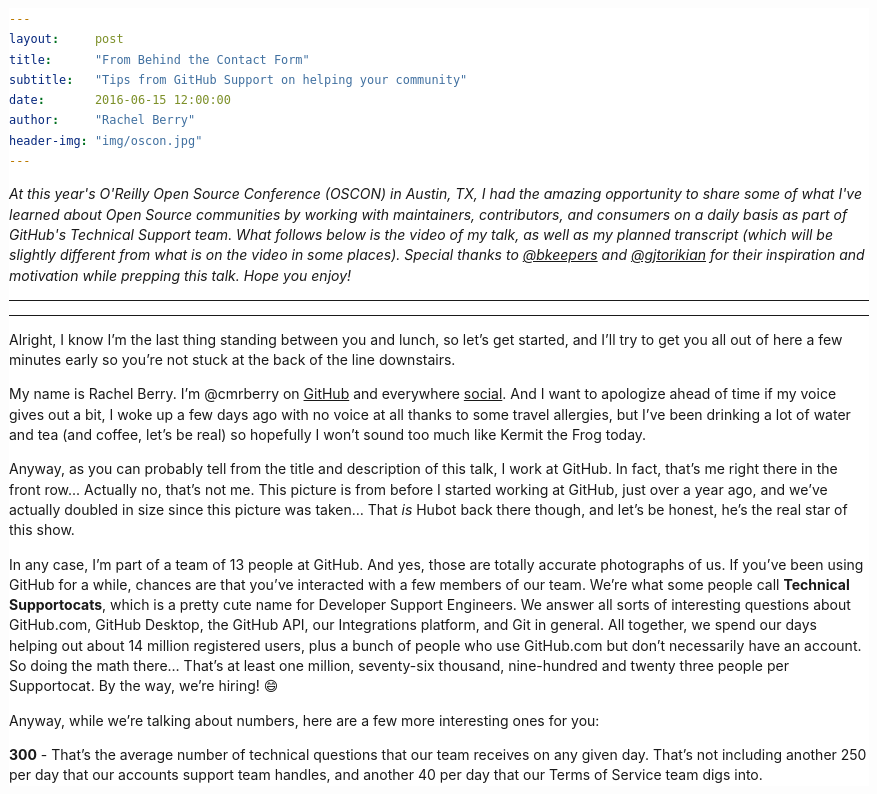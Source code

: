 ```yaml
---
layout:     post
title:      "From Behind the Contact Form"
subtitle:   "Tips from GitHub Support on helping your community"
date:       2016-06-15 12:00:00
author:     "Rachel Berry"
header-img: "img/oscon.jpg"
---
```


*At this year's O'Reilly Open Source Conference (OSCON) in Austin, TX, I had the amazing opportunity to share some of what I've learned about Open Source communities by working with maintainers, contributors, and consumers on a daily basis as part of GitHub's Technical Support team. What follows below is the video of my talk, as well as my planned transcript (which will be slightly different from what is on the video in some places). Special thanks to [@bkeepers](https://twitter.com/bkeepers) and [@gjtorikian](https://twitter.com/gjtorikian) for their inspiration and motivation while prepping this talk. Hope you enjoy!*

-------------

<iframe width="560" height="315" src="https://www.youtube.com/embed/bGqZnzVCnYw" frameborder="0" allowfullscreen></iframe>

-------------

Alright, I know I’m the last thing standing between you and lunch, so let’s get started, and I’ll try to get you all out of here a few minutes early so you’re not stuck at the back of the line downstairs.

My name is Rachel Berry. I’m @cmrberry on [GitHub](https://github.com/cmrberry) and everywhere [social](https://twitter.com/cmrberry). And I want to apologize ahead of time if my voice gives out a bit, I woke up a few days ago with no voice at all thanks to some travel allergies, but I’ve been drinking a lot of water and tea (and coffee, let’s be real) so hopefully I won’t sound too much like Kermit the Frog today.

Anyway, as you can probably tell from the title and description of this talk, I work at GitHub. In fact, that’s me right there in the front row... Actually no, that’s not me. This picture is from before I started working at GitHub, just over a year ago, and we’ve actually doubled in size since this picture was taken… That *is* Hubot back there though, and let’s be honest, he’s the real star of this show.

In any case, I’m part of a team of 13 people at GitHub. And yes, those are totally accurate photographs of us. If you’ve been using GitHub for a while, chances are that you’ve interacted with a few members of our team. We’re what some people call **Technical Supportocats**, which is a pretty cute name for Developer Support Engineers. We answer all sorts of interesting questions about GitHub.com, GitHub Desktop, the GitHub API, our Integrations platform, and Git in general. All together, we spend our days helping out about 14 million registered users, plus a bunch of people who use GitHub.com but don’t necessarily have an account. So doing the math there… That’s at least one million, seventy-six thousand, nine-hundred and twenty three people per Supportocat. By the way, we’re hiring! 😄

Anyway, while we’re talking about numbers, here are a few more interesting ones for you:

**300** - That’s the average number of technical questions that our team receives on any given day. That’s not including another 250 per day that our accounts support team handles, and another 40 per day that our Terms of Service team digs into.
